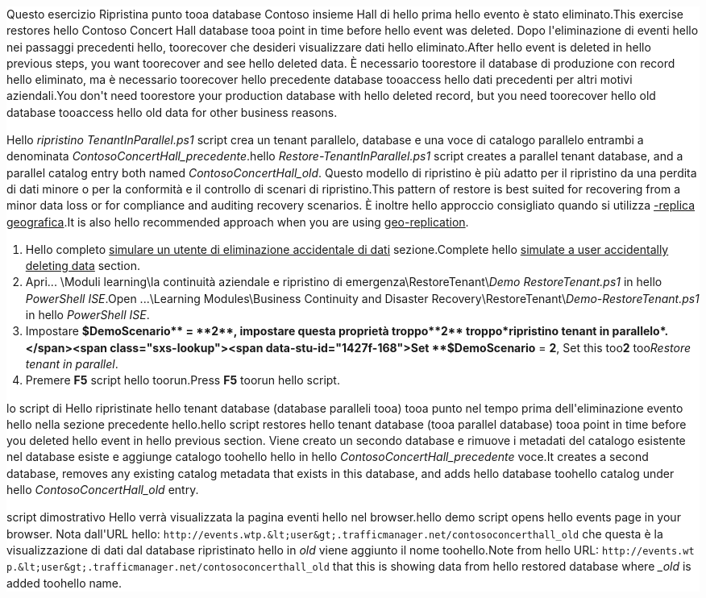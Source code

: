 <span data-ttu-id="1427f-160">Questo esercizio Ripristina punto tooa database Contoso insieme Hall di hello prima hello evento è stato eliminato.</span><span class="sxs-lookup"><span data-stu-id="1427f-160">This exercise restores hello Contoso Concert Hall database tooa point in time before hello event was deleted.</span></span> <span data-ttu-id="1427f-161">Dopo l'eliminazione di eventi hello nei passaggi precedenti hello, toorecover che desideri visualizzare dati hello eliminato.</span><span class="sxs-lookup"><span data-stu-id="1427f-161">After hello event is deleted in hello previous steps, you want toorecover and see hello deleted data.</span></span> <span data-ttu-id="1427f-162">È necessario toorestore il database di produzione con record hello eliminato, ma è necessario toorecover hello precedente database tooaccess hello dati precedenti per altri motivi aziendali.</span><span class="sxs-lookup"><span data-stu-id="1427f-162">You don't need toorestore your production database with hello deleted record, but you need toorecover hello old database tooaccess hello old data for other business reasons.</span></span>

 <span data-ttu-id="1427f-163">Hello *ripristino TenantInParallel.ps1* script crea un tenant parallelo, database e una voce di catalogo parallelo entrambi a denominata *ContosoConcertHall\_precedente*.</span><span class="sxs-lookup"><span data-stu-id="1427f-163">hello *Restore-TenantInParallel.ps1* script creates a parallel tenant database, and a parallel catalog entry both named *ContosoConcertHall\_old*.</span></span> <span data-ttu-id="1427f-164">Questo modello di ripristino è più adatto per il ripristino da una perdita di dati minore o per la conformità e il controllo di scenari di ripristino.</span><span class="sxs-lookup"><span data-stu-id="1427f-164">This pattern of restore is best suited for recovering from a minor data loss or for compliance and auditing recovery scenarios.</span></span> <span data-ttu-id="1427f-165">È inoltre hello approccio consigliato quando si utilizza [-replica geografica](sql-database-geo-replication-overview.md).</span><span class="sxs-lookup"><span data-stu-id="1427f-165">It is also hello recommended approach when you are using [geo-replication](sql-database-geo-replication-overview.md).</span></span>

1. <span data-ttu-id="1427f-166">Hello completo [simulare un utente di eliminazione accidentale di dati](#simulate-a-tenant-accidentally-deleting-data) sezione.</span><span class="sxs-lookup"><span data-stu-id="1427f-166">Complete hello [simulate a user accidentally deleting data](#simulate-a-tenant-accidentally-deleting-data) section.</span></span>
1. <span data-ttu-id="1427f-167">Apri... \\Moduli learning\\la continuità aziendale e ripristino di emergenza\\RestoreTenant\\_Demo RestoreTenant.ps1_ in hello *PowerShell ISE*.</span><span class="sxs-lookup"><span data-stu-id="1427f-167">Open ...\\Learning Modules\\Business Continuity and Disaster Recovery\\RestoreTenant\\_Demo-RestoreTenant.ps1_ in hello *PowerShell ISE*.</span></span>
1. <span data-ttu-id="1427f-168">Impostare **$DemoScenario** = **2**, impostare questa proprietà troppo**2** troppo*ripristino tenant in parallelo*.</span><span class="sxs-lookup"><span data-stu-id="1427f-168">Set **$DemoScenario** = **2**, Set this too**2** too*Restore tenant in parallel*.</span></span>
1. <span data-ttu-id="1427f-169">Premere **F5** script hello toorun.</span><span class="sxs-lookup"><span data-stu-id="1427f-169">Press **F5** toorun hello script.</span></span>

<span data-ttu-id="1427f-170">lo script di Hello ripristinate hello tenant database (database paralleli tooa) tooa punto nel tempo prima dell'eliminazione evento hello nella sezione precedente hello.</span><span class="sxs-lookup"><span data-stu-id="1427f-170">hello script restores hello tenant database (tooa parallel database) tooa point in time before you deleted hello event in hello previous section.</span></span> <span data-ttu-id="1427f-171">Viene creato un secondo database e rimuove i metadati del catalogo esistente nel database esiste e aggiunge catalogo toohello hello in hello *ContosoConcertHall\_precedente* voce.</span><span class="sxs-lookup"><span data-stu-id="1427f-171">It creates a second database, removes any existing catalog metadata that exists in this database, and adds hello database toohello catalog under hello *ContosoConcertHall\_old* entry.</span></span>

<span data-ttu-id="1427f-172">script dimostrativo Hello verrà visualizzata la pagina eventi hello nel browser.</span><span class="sxs-lookup"><span data-stu-id="1427f-172">hello demo script opens hello events page in your browser.</span></span> <span data-ttu-id="1427f-173">Nota dall'URL hello: ```http://events.wtp.&lt;user&gt;.trafficmanager.net/contosoconcerthall_old``` che questa è la visualizzazione di dati dal database ripristinato hello in *old* viene aggiunto il nome toohello.</span><span class="sxs-lookup"><span data-stu-id="1427f-173">Note from hello URL: ```http://events.wtp.&lt;user&gt;.trafficmanager.net/contosoconcerthall_old``` that this is showing data from hello restored database where *_old* is added toohello name.</span></span>
